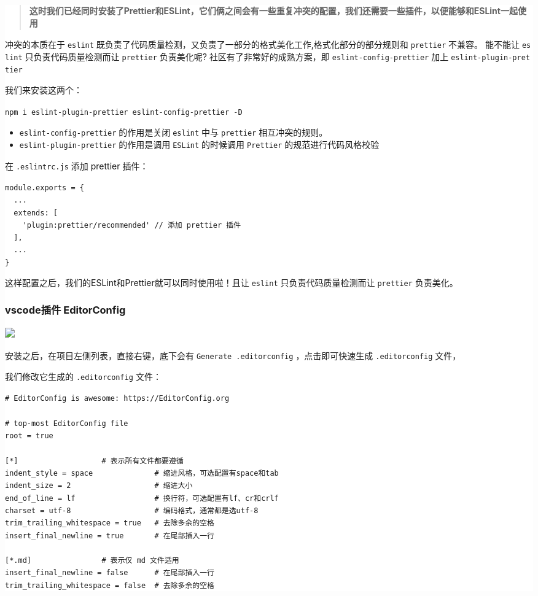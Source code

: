 
> **这时我们已经同时安装了Prettier和ESLint，它们俩之间会有一些重复冲突的配置，我们还需要一些插件，以便能够和ESLint一起使用**


冲突的本质在于 `eslint` 既负责了代码质量检测，又负责了一部分的格式美化工作,格式化部分的部分规则和 `prettier` 不兼容。 能不能让 `eslint` 只负责代码质量检测而让 `prettier` 负责美化呢? 社区有了非常好的成熟方案，即 `eslint-config-prettier` 加上 `eslint-plugin-prettier`

我们来安装这两个：

```
npm i eslint-plugin-prettier eslint-config-prettier -D
```


-   `eslint-config-prettier` 的作用是关闭 `eslint` 中与 `prettier` 相互冲突的规则。
-   `eslint-plugin-prettier` 的作用是调用 `ESLint` 的时候调用 `Prettier` 的规范进行代码风格校验


在 `.eslintrc.js` 添加 prettier 插件：

```
module.exports = {
  ...
  extends: [
    'plugin:prettier/recommended' // 添加 prettier 插件
  ],
  ...
}
```

这样配置之后，我们的ESLint和Prettier就可以同时使用啦！且让 `eslint` 只负责代码质量检测而让 `prettier` 负责美化。

### vscode插件 EditorConfig

![](https://p3-juejin.byteimg.com/tos-cn-i-k3u1fbpfcp/ab53b85290b54e04b1567920b58a8098~tplv-k3u1fbpfcp-zoom-1.image)

安装之后，在项目左侧列表，直接右键，底下会有 `Generate .editorconfig` ，点击即可快速生成 `.editorconfig` 文件，

我们修改它生成的 `.editorconfig` 文件：

```
# EditorConfig is awesome: https://EditorConfig.org

# top-most EditorConfig file
root = true

[*]                   # 表示所有文件都要遵循
indent_style = space              # 缩进风格，可选配置有space和tab
indent_size = 2                   # 缩进大小
end_of_line = lf                  # 换行符，可选配置有lf、cr和crlf
charset = utf-8                   # 编码格式，通常都是选utf-8
trim_trailing_whitespace = true   # 去除多余的空格
insert_final_newline = true       # 在尾部插入一行

[*.md]                # 表示仅 md 文件适用
insert_final_newline = false      # 在尾部插入一行
trim_trailing_whitespace = false  # 去除多余的空格
```

